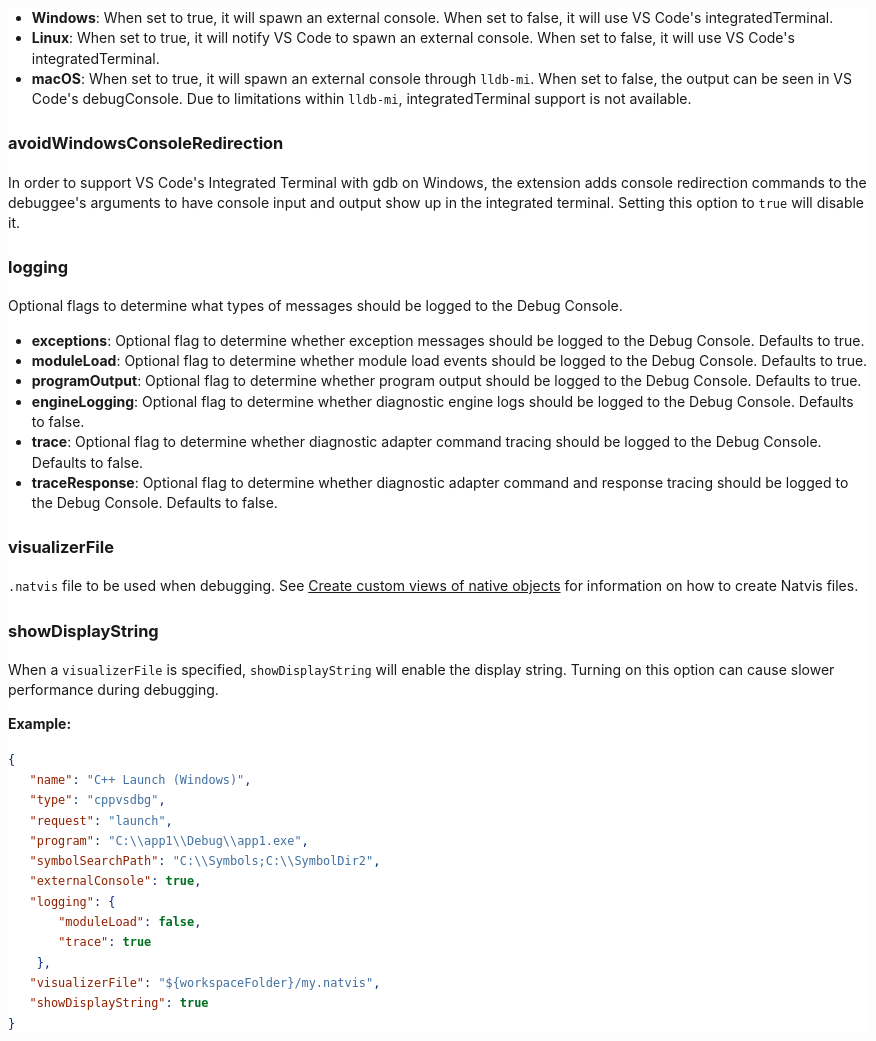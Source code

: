- **Windows**: When set to true, it will spawn an external console. When set to false, it will use VS Code's integratedTerminal.
- **Linux**: When set to true, it will notify VS Code to spawn an external console. When set to false, it will use VS Code's integratedTerminal.
- **macOS**: When set to true, it will spawn an external console through `lldb-mi`. When set to false, the output can be seen in VS Code's debugConsole. Due to limitations within `lldb-mi`, integratedTerminal support is not available.

### avoidWindowsConsoleRedirection

In order to support VS Code's Integrated Terminal with gdb on Windows, the extension adds console redirection commands to the debuggee's arguments to have console input and output show up in the integrated terminal. Setting this option to `true` will disable it.

### logging

Optional flags to determine what types of messages should be logged to the Debug Console.

- **exceptions**: Optional flag to determine whether exception messages should be logged to the Debug Console. Defaults to true.
- **moduleLoad**: Optional flag to determine whether module load events should be logged to the Debug Console. Defaults to true.
- **programOutput**: Optional flag to determine whether program output should be logged to the Debug Console. Defaults to true.
- **engineLogging**: Optional flag to determine whether diagnostic engine logs should be logged to the Debug Console. Defaults to false.
- **trace**: Optional flag to determine whether diagnostic adapter command tracing should be logged to the Debug Console. Defaults to false.
- **traceResponse**: Optional flag to determine whether diagnostic adapter command and response tracing should be logged to the Debug Console. Defaults to false.

### visualizerFile

`.natvis` file to be used when debugging. See [Create custom views of native objects](https://docs.microsoft.com/visualstudio/debugger/create-custom-views-of-native-objects) for information on how to create Natvis files.

### showDisplayString

When a `visualizerFile` is specified, `showDisplayString` will enable the display string. Turning on this option can cause slower performance during debugging.

**Example:**

```json
{
   "name": "C++ Launch (Windows)",
   "type": "cppvsdbg",
   "request": "launch",
   "program": "C:\\app1\\Debug\\app1.exe",
   "symbolSearchPath": "C:\\Symbols;C:\\SymbolDir2",
   "externalConsole": true,
   "logging": {
       "moduleLoad": false,
       "trace": true
    },
   "visualizerFile": "${workspaceFolder}/my.natvis",
   "showDisplayString": true
}
```
